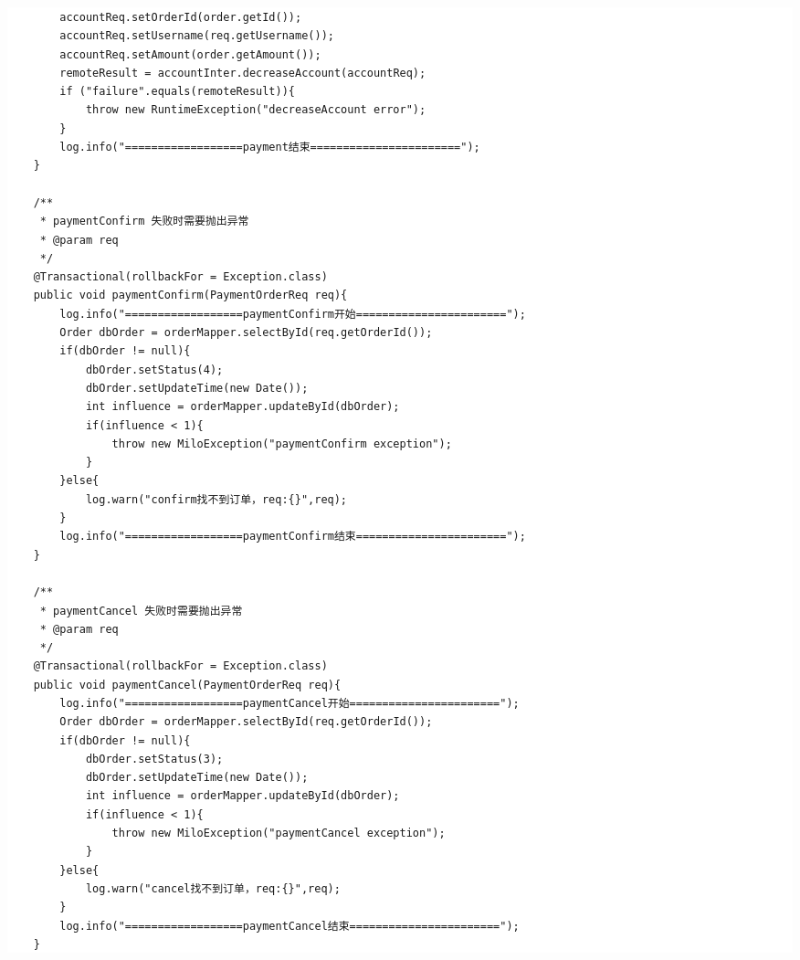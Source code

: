 ```
        accountReq.setOrderId(order.getId());
        accountReq.setUsername(req.getUsername());
        accountReq.setAmount(order.getAmount());
        remoteResult = accountInter.decreaseAccount(accountReq);
        if ("failure".equals(remoteResult)){
            throw new RuntimeException("decreaseAccount error");
        }
        log.info("==================payment结束=======================");
    }

    /**
     * paymentConfirm 失败时需要抛出异常
     * @param req
     */
    @Transactional(rollbackFor = Exception.class)
    public void paymentConfirm(PaymentOrderReq req){
        log.info("==================paymentConfirm开始=======================");
        Order dbOrder = orderMapper.selectById(req.getOrderId());
        if(dbOrder != null){
            dbOrder.setStatus(4);
            dbOrder.setUpdateTime(new Date());
            int influence = orderMapper.updateById(dbOrder);
            if(influence < 1){
                throw new MiloException("paymentConfirm exception");
            }
        }else{
            log.warn("confirm找不到订单，req:{}",req);
        }
        log.info("==================paymentConfirm结束=======================");
    }

    /**
     * paymentCancel 失败时需要抛出异常
     * @param req
     */
    @Transactional(rollbackFor = Exception.class)
    public void paymentCancel(PaymentOrderReq req){
        log.info("==================paymentCancel开始=======================");
        Order dbOrder = orderMapper.selectById(req.getOrderId());
        if(dbOrder != null){
            dbOrder.setStatus(3);
            dbOrder.setUpdateTime(new Date());
            int influence = orderMapper.updateById(dbOrder);
            if(influence < 1){
                throw new MiloException("paymentCancel exception");
            }
        }else{
            log.warn("cancel找不到订单，req:{}",req);
        }
        log.info("==================paymentCancel结束=======================");
    }
```
